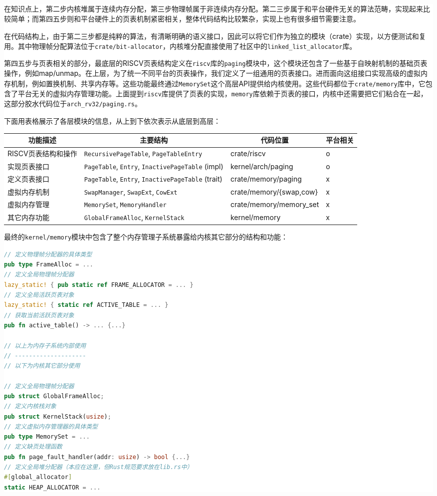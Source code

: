 在知识点上，第二步内核堆属于连续内存分配，第三步物理帧属于非连续内存分配。第二三步属于和平台硬件无关的算法范畴，实现起来比较简单；而第四五步则和平台硬件上的页表机制紧密相关，整体代码结构比较繁杂，实现上也有很多细节需要注意。

在代码结构上，由于第二三步都是纯粹的算法，有清晰明确的语义接口，因此可以将它们作为独立的模块（crate）实现，以方便测试和复用。其中物理帧分配算法位于`crate/bit-allocator`，内核堆分配直接使用了社区中的`linked_list_allocator`库。

第四五步与页表相关的部分，最底层的RISCV页表结构定义在`riscv`库的`paging`模块中，这个模块还包含了一些基于自映射机制的基础页表操作，例如map/unmap。在上层，为了统一不同平台的页表操作，我们定义了一组通用的页表接口。进而面向这组接口实现高级的虚拟内存机制，例如置换机制、共享内存等。这些功能最终通过`MemorySet`这个高层API提供给内核使用。这些代码都位于`crate/memory`库中，它包含了平台无关的虚拟内存管理功能。上面提到`riscv`库提供了页表的实现，`memory`库依赖于页表的接口，内核中还需要把它们粘合在一起，这部分胶水代码位于`arch_rv32/paging.rs`。

下面用表格展示了各层模块的信息，从上到下依次表示从底层到高层：

| 功能描述            | 主要结构                                          | 代码位置                | 平台相关 |
| ------------------- | ------------------------------------------------- | ----------------------- | -------- |
| RISCV页表结构和操作 | `RecursivePageTable`, `PageTableEntry`            | crate/riscv             | o        |
| 实现页表接口        | `PageTable`, `Entry`, `InactivePageTable` (impl)  | kernel/arch/paging      | o        |
| 定义页表接口        | `PageTable`, `Entry`, `InactivePageTable` (trait) | crate/memory/paging     | x        |
| 虚拟内存机制        | `SwapManager`, `SwapExt`, `CowExt`                | crate/memory/{swap,cow} | x        |
| 虚拟内存管理        | `MemorySet`, `MemoryHandler`                      | crate/memory/memory_set | x        |
| 其它内存功能        | `GlobalFrameAlloc`, `KernelStack`                 | kernel/memory           | x        |

最终的`kernel/memory`模块中包含了整个内存管理子系统暴露给内核其它部分的结构和功能：

```rust
// 定义物理帧分配器的具体类型
pub type FrameAlloc = ...
// 定义全局物理帧分配器
lazy_static! { pub static ref FRAME_ALLOCATOR = ... }
// 定义全局活跃页表对象
lazy_static! { static ref ACTIVE_TABLE = ... }
// 获取当前活跃页表对象
pub fn active_table() -> ... {...}

// 以上为内存子系统内部使用
// --------------------
// 以下为内核其它部分使用

// 定义全局物理帧分配器
pub struct GlobalFrameAlloc;
// 定义内核栈对象
pub struct KernelStack(usize);
// 定义虚拟内存管理器的具体类型
pub type MemorySet = ...
// 定义缺页处理函数
pub fn page_fault_handler(addr: usize) -> bool {...}
// 定义全局堆分配器（本应在这里，但Rust规范要求放在lib.rs中）
#[global_allocator]
static HEAP_ALLOCATOR = ...
```
